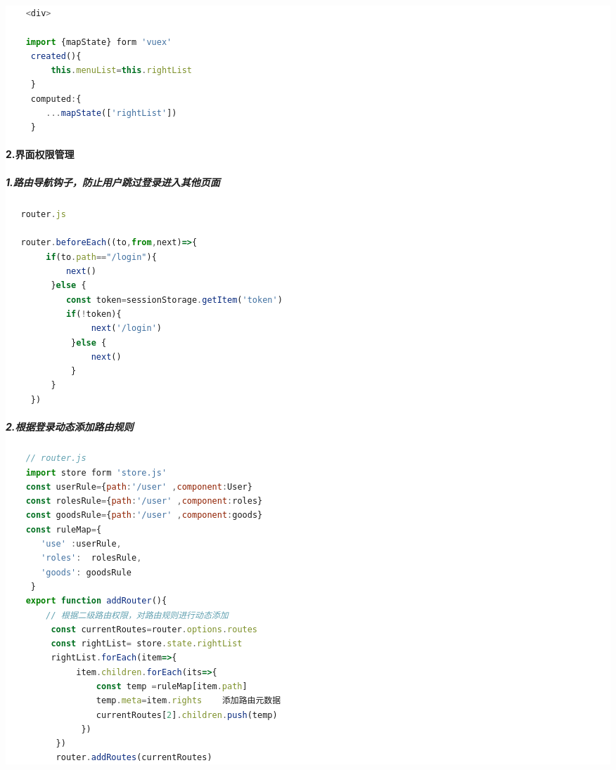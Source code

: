 ```javascript
    <div>
          
    import {mapState} form 'vuex'
     created(){
         this.menuList=this.rightList
     }
     computed:{
        ...mapState(['rightList'])
     }
```





#### 2.界面权限管理

#####   1.路由导航钩子，防止用户跳过登录进入其他页面



```javascript
   router.js
   
   router.beforeEach((to,from,next)=>{
        if(to.path=="/login"){
	        next()
         }else {
	        const token=sessionStorage.getItem('token')
	        if(!token){
	             next('/login')
	         }else {
	             next()
             }
         }
     })
```







#####      2.根据登录动态添加路由规则



```javascript
    // router.js
    import store form 'store.js'
    const userRule={path:'/user' ,component:User}
    const rolesRule={path:'/user' ,component:roles}
    const goodsRule={path:'/user' ,component:goods}
    const ruleMap={
       'use' :userRule,
       'roles':  rolesRule,
       'goods': goodsRule
     }
    export function addRouter(){
        // 根据二级路由权限，对路由规则进行动态添加
         const currentRoutes=router.options.routes
         const rightList= store.state.rightList
         rightList.forEach(item=>{
	          item.children.forEach(its=>{
	              const temp =ruleMap[item.path]
	              temp.meta=item.rights    添加路由元数据
                  currentRoutes[2].children.push(temp)
	           })
          })
          router.addRoutes(currentRoutes)               
```